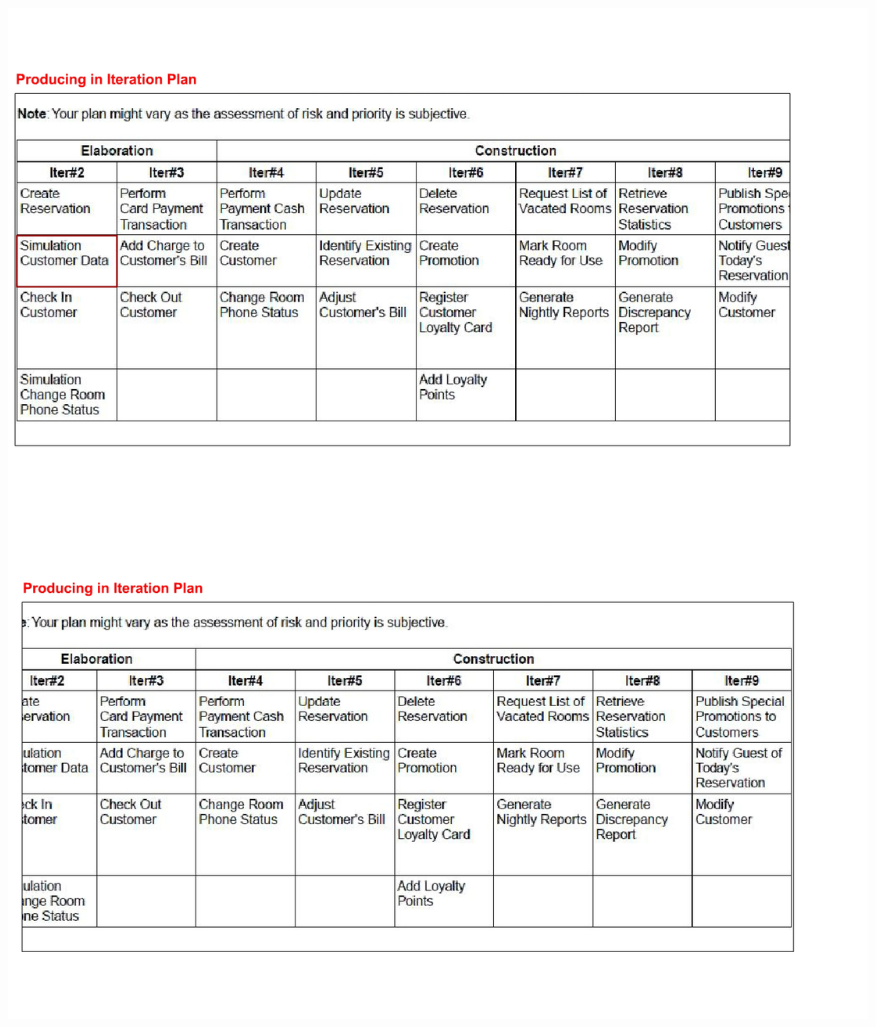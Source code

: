 <img src="/images/15_35_03.jpg" width="800" height="500">
<img src="/images/15_35_04.jpg" width="800" height="500">